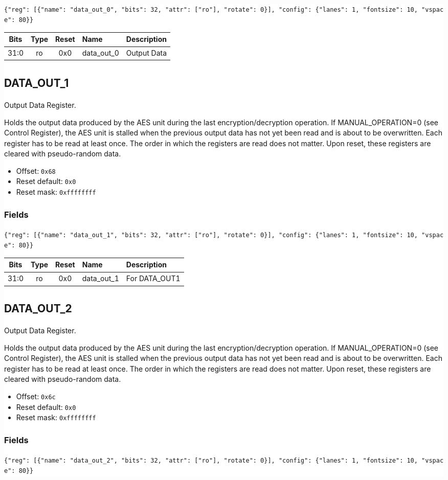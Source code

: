 ```wavejson
{"reg": [{"name": "data_out_0", "bits": 32, "attr": ["ro"], "rotate": 0}], "config": {"lanes": 1, "fontsize": 10, "vspace": 80}}
```

|  Bits  |  Type  |  Reset  | Name       | Description   |
|:------:|:------:|:-------:|:-----------|:--------------|
|  31:0  |   ro   |   0x0   | data_out_0 | Output Data   |

## DATA_OUT_1
Output Data Register.

Holds the output data produced by the AES unit during the last encryption/decryption operation.
If MANUAL_OPERATION=0 (see Control Register), the AES unit is stalled when the previous output data has not yet been read and is about to be overwritten.
Each register has to be read at least once.
The order in which the registers are read does not matter.
Upon reset, these registers are cleared with pseudo-random data.
- Offset: `0x68`
- Reset default: `0x0`
- Reset mask: `0xffffffff`

### Fields

```wavejson
{"reg": [{"name": "data_out_1", "bits": 32, "attr": ["ro"], "rotate": 0}], "config": {"lanes": 1, "fontsize": 10, "vspace": 80}}
```

|  Bits  |  Type  |  Reset  | Name       | Description   |
|:------:|:------:|:-------:|:-----------|:--------------|
|  31:0  |   ro   |   0x0   | data_out_1 | For DATA_OUT1 |

## DATA_OUT_2
Output Data Register.

Holds the output data produced by the AES unit during the last encryption/decryption operation.
If MANUAL_OPERATION=0 (see Control Register), the AES unit is stalled when the previous output data has not yet been read and is about to be overwritten.
Each register has to be read at least once.
The order in which the registers are read does not matter.
Upon reset, these registers are cleared with pseudo-random data.
- Offset: `0x6c`
- Reset default: `0x0`
- Reset mask: `0xffffffff`

### Fields

```wavejson
{"reg": [{"name": "data_out_2", "bits": 32, "attr": ["ro"], "rotate": 0}], "config": {"lanes": 1, "fontsize": 10, "vspace": 80}}
```

